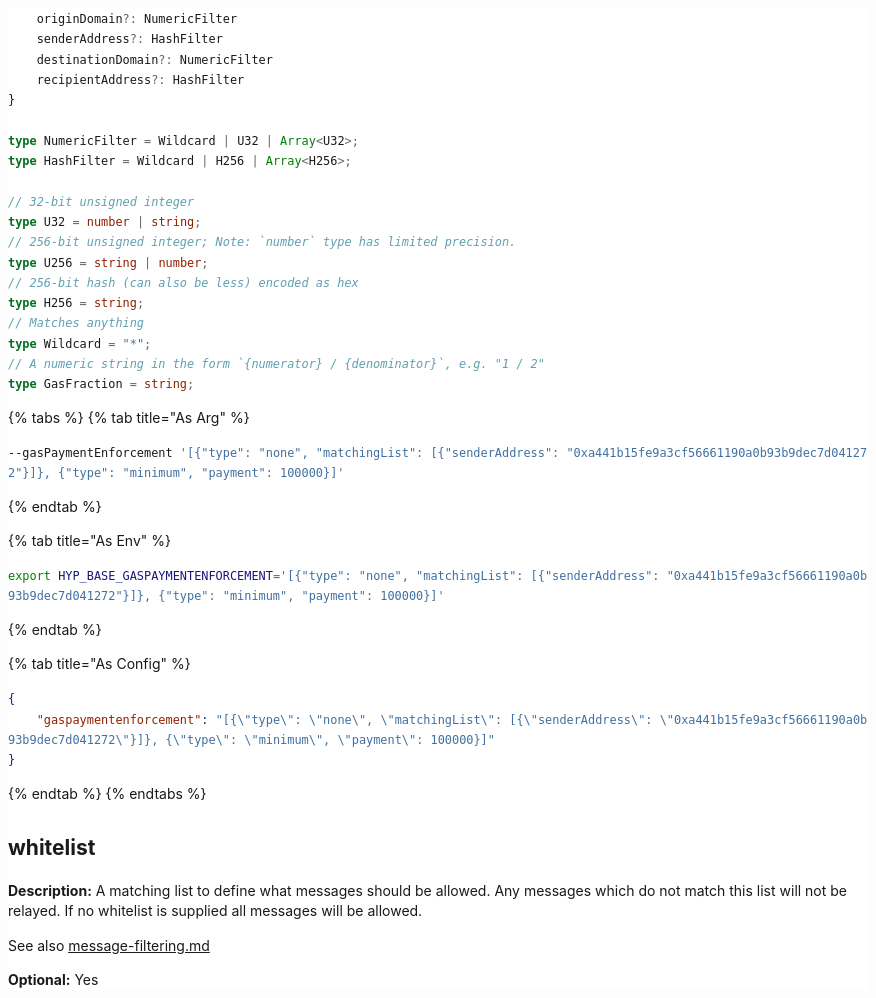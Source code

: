```typescript
    originDomain?: NumericFilter
    senderAddress?: HashFilter
    destinationDomain?: NumericFilter
    recipientAddress?: HashFilter
}

type NumericFilter = Wildcard | U32 | Array<U32>;
type HashFilter = Wildcard | H256 | Array<H256>;

// 32-bit unsigned integer
type U32 = number | string;
// 256-bit unsigned integer; Note: `number` type has limited precision.
type U256 = string | number;
// 256-bit hash (can also be less) encoded as hex
type H256 = string;
// Matches anything
type Wildcard = "*";
// A numeric string in the form `{numerator} / {denominator}`, e.g. "1 / 2"
type GasFraction = string;
```

{% tabs %}
{% tab title="As Arg" %}
```bash
--gasPaymentEnforcement '[{"type": "none", "matchingList": [{"senderAddress": "0xa441b15fe9a3cf56661190a0b93b9dec7d041272"}]}, {"type": "minimum", "payment": 100000}]'
```
{% endtab %}

{% tab title="As Env" %}
```sh
export HYP_BASE_GASPAYMENTENFORCEMENT='[{"type": "none", "matchingList": [{"senderAddress": "0xa441b15fe9a3cf56661190a0b93b9dec7d041272"}]}, {"type": "minimum", "payment": 100000}]'
```
{% endtab %}

{% tab title="As Config" %}
```json
{
    "gaspaymentenforcement": "[{\"type\": \"none\", \"matchingList\": [{\"senderAddress\": \"0xa441b15fe9a3cf56661190a0b93b9dec7d041272\"}]}, {\"type\": \"minimum\", \"payment\": 100000}]"
}
```
{% endtab %}
{% endtabs %}

## whitelist

**Description:** A matching list to define what messages should be allowed. Any messages which do not match this list will not be relayed. If no whitelist is supplied all messages will be allowed.

See also [message-filtering.md](../relayers/message-filtering.md "mention")

**Optional:** Yes
